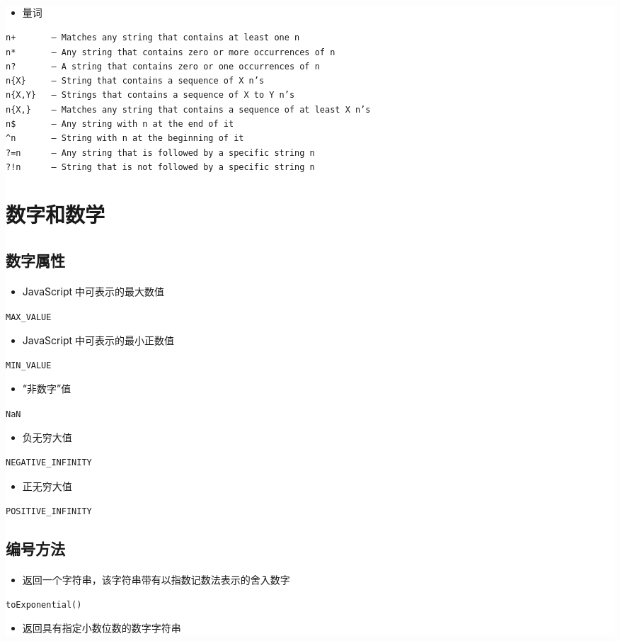 *   量词

```
n+       — Matches any string that contains at least one n
n*       — Any string that contains zero or more occurrences of n
n?       — A string that contains zero or one occurrences of n
n{X}     — String that contains a sequence of X n’s
n{X,Y}   — Strings that contains a sequence of X to Y n’s
n{X,}    — Matches any string that contains a sequence of at least X n’s
n$       — Any string with n at the end of it
^n       — String with n at the beginning of it
?=n      — Any string that is followed by a specific string n
?!n      — String that is not followed by a specific string n
```

# 数字和数学

## **数字属性**

*   JavaScript 中可表示的最大数值

```
MAX_VALUE
```

*   JavaScript 中可表示的最小正数值

```
MIN_VALUE
```

*   “非数字”值

```
NaN
```

*   负无穷大值

```
NEGATIVE_INFINITY
```

*   正无穷大值

```
POSITIVE_INFINITY
```

## **编号方法**

*   返回一个字符串，该字符串带有以指数记数法表示的舍入数字

```
toExponential()
```

*   返回具有指定小数位数的数字字符串
